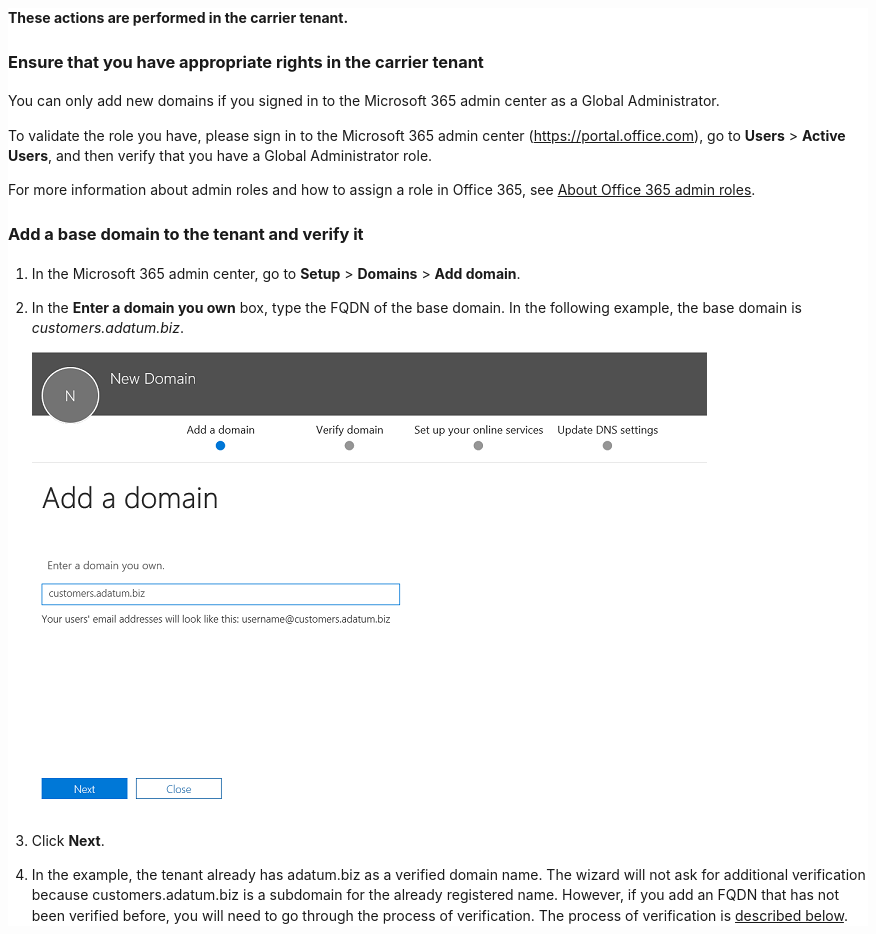 **These actions are performed in the carrier tenant.**

### Ensure that you have appropriate rights in the carrier tenant

You can only add new domains if you signed in to the Microsoft 365 admin center as a Global Administrator. 

To validate the role you have, please sign in to the Microsoft 365 admin center (https://portal.office.com), go to **Users** > **Active Users**, and then verify that you have a Global Administrator role. 

For more information about admin roles and how to assign a role in Office 365, see [About Office 365 admin roles](https://support.office.com/article/About-Office-365-admin-roles-da585eea-f576-4f55-a1e0-87090b6aaa9d).

### Add a base domain to the tenant and verify it

1.	In the Microsoft 365 admin center, go to **Setup** > **Domains** > **Add domain**.
2.	In the **Enter a domain you own** box, type the FQDN of the base domain. In the following example, the base domain is *customers.adatum.biz*.

    ![Screen shot showing the Add a domain page](media/direct-routing-2-sbc-add-domain.png)

3. Click **Next**.
4. In the example, the tenant already has adatum.biz as a verified domain name. The wizard will not ask for additional verification because customers.adatum.biz is a subdomain for the already registered name. However, if you add an FQDN that has not been verified before, you will need to go through the process of verification. The process of verification is [described below](#add-a-subdomain-to-the-customer-tenant-and-verify-it).
